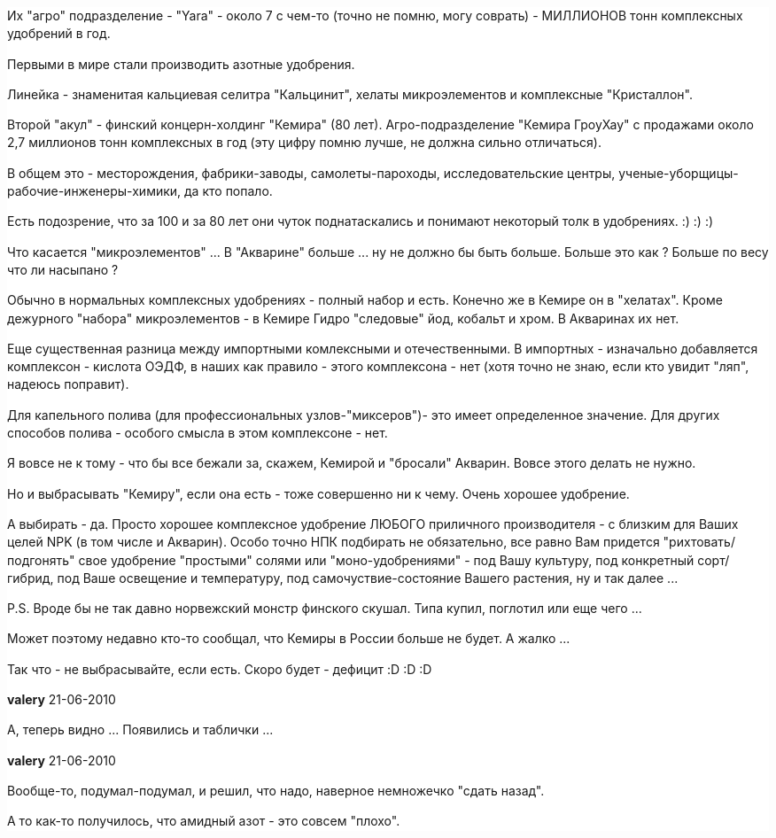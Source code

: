 Их "агро" подразделение - "Yara" - около 7 с чем-то (точно не помню, могу соврать) - МИЛЛИОНОВ тонн комплексных удобрений в год.

Первыми в мире стали производить азотные удобрения.

Линейка - знаменитая кальциевая селитра "Кальцинит", хелаты микроэлементов и комплексные "Кристаллон".

Второй "акул" - финский концерн-холдинг "Кемира" (80 лет). Агро-подразделение "Кемира ГроуХау" с продажами около 2,7 миллионов тонн комплексных в год (эту цифру помню лучше, не должна сильно отличаться).

В общем это - месторождения, фабрики-заводы, самолеты-пароходы, исследовательские центры, ученые-уборщицы-рабочие-инженеры-химики, да кто попало.

Есть подозрение, что за 100 и за 80 лет они чуток поднатаскались и понимают некоторый толк в удобрениях. :) :) :)

Что касается "микроэлементов" ... В "Акварине" больше ... ну не должно бы быть больше. Больше это как ? Больше по весу что ли насыпано ?

Обычно в нормальных комплексных удобрениях - полный набор и есть. Конечно же в Кемире он в "хелатах". Кроме дежурного "набора" микроэлементов - в Кемире Гидро "следовые" йод, кобальт и хром. В Акваринах их нет.

Еще существенная разница между импортными комлексными и отечественными. В импортных - изначально добавляется комплексон - кислота ОЭДФ, в наших как правило - этого комплексона - нет (хотя точно не знаю, если кто увидит "ляп", надеюсь поправит).

Для капельного полива (для профессиональных узлов-"миксеров")- это имеет определенное значение. Для других способов полива - особого смысла в этом комплексоне - нет.

Я вовсе не к тому - что бы все бежали за, скажем, Кемирой и "бросали" Акварин. Вовсе этого делать не нужно.

Но и выбрасывать "Кемиру", если она есть - тоже совершенно ни к чему. Очень хорошее удобрение.

А выбирать - да. Просто хорошее комплексное удобрение ЛЮБОГО приличного производителя - с близким для Ваших целей NPK (в том числе и Акварин). Особо точно НПК подбирать не обязательно, все равно Вам придется "рихтовать/подгонять" свое удобрение "простыми" солями или "моно-удобрениями" - под Вашу культуру, под конкретный сорт/гибрид, под Ваше освещение и температуру, под самочуствие-состояние Вашего растения, ну и так далее ...

P.S. Вроде бы не так давно норвежский монстр финского скушал. Типа купил, поглотил или еще чего ...

Может поэтому недавно кто-то сообщал, что Кемиры в России больше не будет. А жалко ...

Так что - не выбрасывайте, если есть. Скоро будет - дефицит :D :D :D


**valery** 21-06-2010

А, теперь видно ... Появились и таблички ...


**valery** 21-06-2010

Вообще-то, подумал-подумал, и решил, что надо, наверное немножечко "сдать назад".

А то как-то получилось, что амидный азот - это совсем "плохо".
